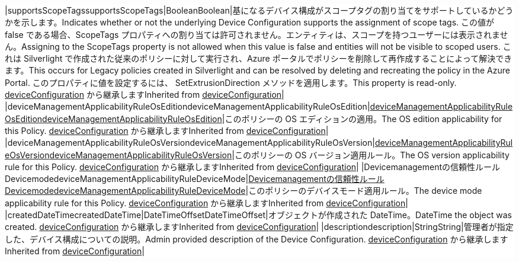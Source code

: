|<span data-ttu-id="29cc1-144">supportsScopeTags</span><span class="sxs-lookup"><span data-stu-id="29cc1-144">supportsScopeTags</span></span>|<span data-ttu-id="29cc1-145">Boolean</span><span class="sxs-lookup"><span data-stu-id="29cc1-145">Boolean</span></span>|<span data-ttu-id="29cc1-146">基になるデバイス構成がスコープタグの割り当てをサポートしているかどうかを示します。</span><span class="sxs-lookup"><span data-stu-id="29cc1-146">Indicates whether or not the underlying Device Configuration supports the assignment of scope tags.</span></span> <span data-ttu-id="29cc1-147">この値が false である場合、ScopeTags プロパティへの割り当ては許可されません。エンティティは、スコープを持つユーザーには表示されません。</span><span class="sxs-lookup"><span data-stu-id="29cc1-147">Assigning to the ScopeTags property is not allowed when this value is false and entities will not be visible to scoped users.</span></span> <span data-ttu-id="29cc1-148">これは Silverlight で作成された従来のポリシーに対して実行され、Azure ポータルでポリシーを削除して再作成することによって解決できます。</span><span class="sxs-lookup"><span data-stu-id="29cc1-148">This occurs for Legacy policies created in Silverlight and can be resolved by deleting and recreating the policy in the Azure Portal.</span></span> <span data-ttu-id="29cc1-149">このプロパティに値を設定するには、 SetExtrusionDirection メソッドを適用します。</span><span class="sxs-lookup"><span data-stu-id="29cc1-149">This property is read-only.</span></span> <span data-ttu-id="29cc1-150">[deviceConfiguration](../resources/intune-deviceconfig-deviceconfiguration.md) から継承します</span><span class="sxs-lookup"><span data-stu-id="29cc1-150">Inherited from [deviceConfiguration](../resources/intune-deviceconfig-deviceconfiguration.md)</span></span>|
|<span data-ttu-id="29cc1-151">deviceManagementApplicabilityRuleOsEdition</span><span class="sxs-lookup"><span data-stu-id="29cc1-151">deviceManagementApplicabilityRuleOsEdition</span></span>|[<span data-ttu-id="29cc1-152">deviceManagementApplicabilityRuleOsEdition</span><span class="sxs-lookup"><span data-stu-id="29cc1-152">deviceManagementApplicabilityRuleOsEdition</span></span>](../resources/intune-deviceconfig-devicemanagementapplicabilityruleosedition.md)|<span data-ttu-id="29cc1-153">このポリシーの OS エディションの適用。</span><span class="sxs-lookup"><span data-stu-id="29cc1-153">The OS edition applicability for this Policy.</span></span> <span data-ttu-id="29cc1-154">[deviceConfiguration](../resources/intune-deviceconfig-deviceconfiguration.md) から継承します</span><span class="sxs-lookup"><span data-stu-id="29cc1-154">Inherited from [deviceConfiguration](../resources/intune-deviceconfig-deviceconfiguration.md)</span></span>|
|<span data-ttu-id="29cc1-155">deviceManagementApplicabilityRuleOsVersion</span><span class="sxs-lookup"><span data-stu-id="29cc1-155">deviceManagementApplicabilityRuleOsVersion</span></span>|[<span data-ttu-id="29cc1-156">deviceManagementApplicabilityRuleOsVersion</span><span class="sxs-lookup"><span data-stu-id="29cc1-156">deviceManagementApplicabilityRuleOsVersion</span></span>](../resources/intune-deviceconfig-devicemanagementapplicabilityruleosversion.md)|<span data-ttu-id="29cc1-157">このポリシーの OS バージョン適用ルール。</span><span class="sxs-lookup"><span data-stu-id="29cc1-157">The OS version applicability rule for this Policy.</span></span> <span data-ttu-id="29cc1-158">[deviceConfiguration](../resources/intune-deviceconfig-deviceconfiguration.md) から継承します</span><span class="sxs-lookup"><span data-stu-id="29cc1-158">Inherited from [deviceConfiguration](../resources/intune-deviceconfig-deviceconfiguration.md)</span></span>|
|<span data-ttu-id="29cc1-159">Devicemanagementの信頼性ルール Devicemode</span><span class="sxs-lookup"><span data-stu-id="29cc1-159">deviceManagementApplicabilityRuleDeviceMode</span></span>|[<span data-ttu-id="29cc1-160">Devicemanagementの信頼性ルール Devicemode</span><span class="sxs-lookup"><span data-stu-id="29cc1-160">deviceManagementApplicabilityRuleDeviceMode</span></span>](../resources/intune-deviceconfig-devicemanagementapplicabilityruledevicemode.md)|<span data-ttu-id="29cc1-161">このポリシーのデバイスモード適用ルール。</span><span class="sxs-lookup"><span data-stu-id="29cc1-161">The device mode applicability rule for this Policy.</span></span> <span data-ttu-id="29cc1-162">[deviceConfiguration](../resources/intune-deviceconfig-deviceconfiguration.md) から継承します</span><span class="sxs-lookup"><span data-stu-id="29cc1-162">Inherited from [deviceConfiguration](../resources/intune-deviceconfig-deviceconfiguration.md)</span></span>|
|<span data-ttu-id="29cc1-163">createdDateTime</span><span class="sxs-lookup"><span data-stu-id="29cc1-163">createdDateTime</span></span>|<span data-ttu-id="29cc1-164">DateTimeOffset</span><span class="sxs-lookup"><span data-stu-id="29cc1-164">DateTimeOffset</span></span>|<span data-ttu-id="29cc1-165">オブジェクトが作成された DateTime。</span><span class="sxs-lookup"><span data-stu-id="29cc1-165">DateTime the object was created.</span></span> <span data-ttu-id="29cc1-166">[deviceConfiguration](../resources/intune-deviceconfig-deviceconfiguration.md) から継承します</span><span class="sxs-lookup"><span data-stu-id="29cc1-166">Inherited from [deviceConfiguration](../resources/intune-deviceconfig-deviceconfiguration.md)</span></span>|
|<span data-ttu-id="29cc1-167">description</span><span class="sxs-lookup"><span data-stu-id="29cc1-167">description</span></span>|<span data-ttu-id="29cc1-168">String</span><span class="sxs-lookup"><span data-stu-id="29cc1-168">String</span></span>|<span data-ttu-id="29cc1-169">管理者が指定した、デバイス構成についての説明。</span><span class="sxs-lookup"><span data-stu-id="29cc1-169">Admin provided description of the Device Configuration.</span></span> <span data-ttu-id="29cc1-170">[deviceConfiguration](../resources/intune-deviceconfig-deviceconfiguration.md) から継承します</span><span class="sxs-lookup"><span data-stu-id="29cc1-170">Inherited from [deviceConfiguration](../resources/intune-deviceconfig-deviceconfiguration.md)</span></span>|